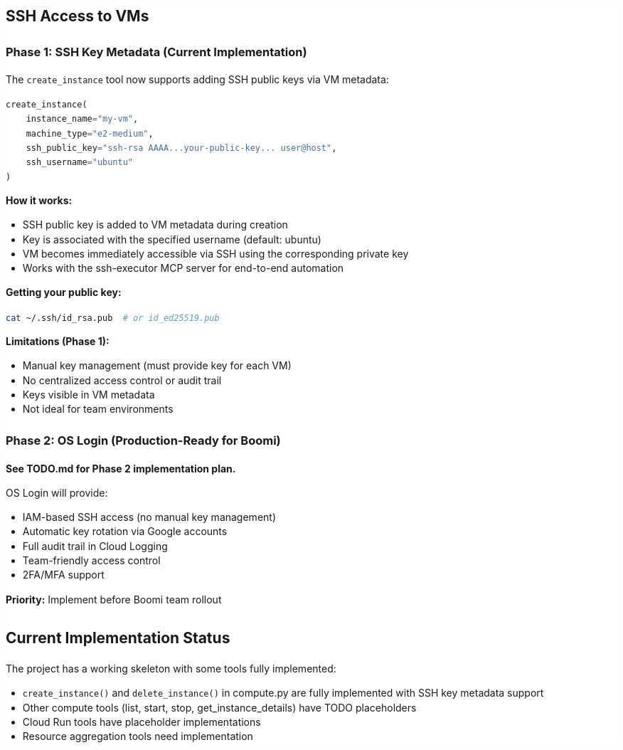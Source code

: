 ## SSH Access to VMs

### Phase 1: SSH Key Metadata (Current Implementation)

The `create_instance` tool now supports adding SSH public keys via VM metadata:

```python
create_instance(
    instance_name="my-vm",
    machine_type="e2-medium",
    ssh_public_key="ssh-rsa AAAA...your-public-key... user@host",
    ssh_username="ubuntu"
)
```

**How it works:**
- SSH public key is added to VM metadata during creation
- Key is associated with the specified username (default: ubuntu)
- VM becomes immediately accessible via SSH using the corresponding private key
- Works with the ssh-executor MCP server for end-to-end automation

**Getting your public key:**
```bash
cat ~/.ssh/id_rsa.pub  # or id_ed25519.pub
```

**Limitations (Phase 1):**
- Manual key management (must provide key for each VM)
- No centralized access control or audit trail
- Keys visible in VM metadata
- Not ideal for team environments

### Phase 2: OS Login (Production-Ready for Boomi)

**See TODO.md for Phase 2 implementation plan.**

OS Login will provide:
- IAM-based SSH access (no manual key management)
- Automatic key rotation via Google accounts
- Full audit trail in Cloud Logging
- Team-friendly access control
- 2FA/MFA support

**Priority:** Implement before Boomi team rollout

## Current Implementation Status

The project has a working skeleton with some tools fully implemented:
- `create_instance()` and `delete_instance()` in compute.py are fully implemented with SSH key metadata support
- Other compute tools (list, start, stop, get_instance_details) have TODO placeholders
- Cloud Run tools have placeholder implementations
- Resource aggregation tools need implementation
